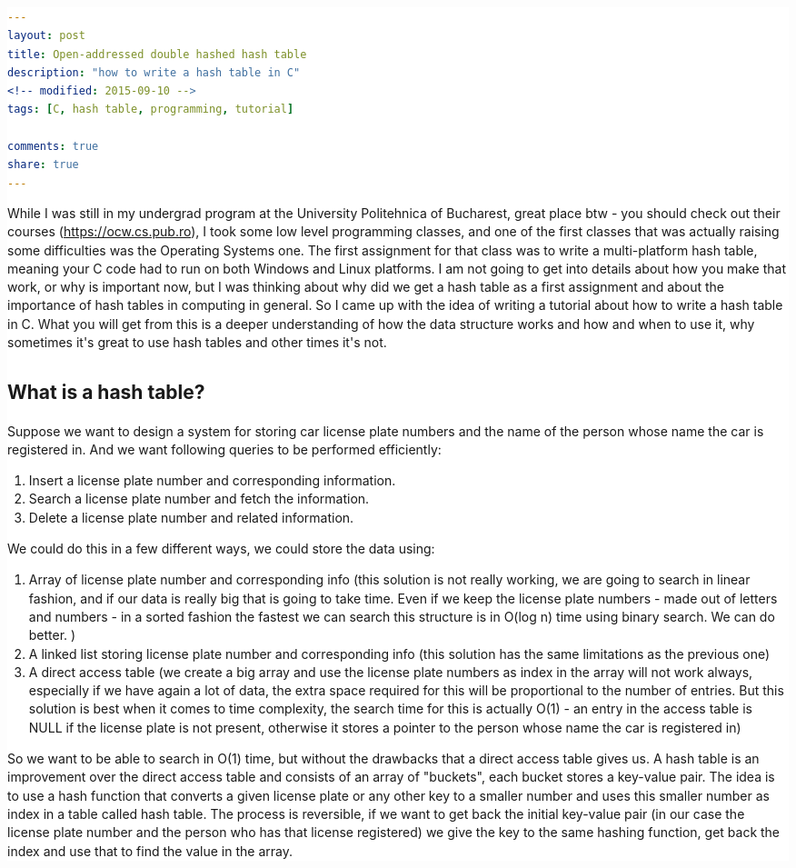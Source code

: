 ```yaml
---
layout: post
title: Open-addressed double hashed hash table
description: "how to write a hash table in C"
<!-- modified: 2015-09-10 -->
tags: [C, hash table, programming, tutorial]

comments: true
share: true
---
```


While I was still in my undergrad program at the University Politehnica of Bucharest, great place btw - you should check out their courses (https://ocw.cs.pub.ro), I took some low level programming classes, and one of the first classes that was actually raising some difficulties was the Operating Systems one. The first assignment for that class was to write a multi-platform hash table, meaning your C code had to run on both Windows and Linux platforms. I am not going to get into details about how you make that work, or why is important now, but I was thinking about why did we get a hash table as a first assignment and about the importance of hash tables in computing in general. So I came up with the idea of writing a tutorial about how to write a hash table in C. What you will get from this is a deeper understanding of how the data structure works and how and when to use it, why sometimes it's great to use hash tables and other times it's not.

## What is a hash table?

Suppose we want to design a system for storing car license plate numbers and the name of the person whose name the car is registered in. And we want following queries to be performed efficiently:

1. Insert a license plate number and corresponding information.
2. Search a license plate number and fetch the information.
3. Delete a license plate number and related information.

We could do this in a few different ways, we could store the data using:

1. Array of license plate number and corresponding info (this solution is not really working, we are going to search in linear fashion, and if our data is really big that is going to take time. Even if we keep the license plate numbers - made out of letters and numbers - in a sorted fashion the fastest we can search this structure is in O(log n) time using binary search. We can do better. )
2. A linked list storing license plate number and corresponding info (this solution has the same limitations as the previous one)
3. A direct access table (we create a big array and use the license plate numbers as index in the array will not work always, especially if we have again a lot of data, the extra space required for this will be proportional to the number of entries. But this solution is best when it comes to time complexity, the search time for this is actually O(1) - an entry in the access table is NULL if the license plate is not present, otherwise it stores a pointer to the person whose name the car is registered in)

So we want to be able to search in O(1) time, but without the drawbacks that a direct access table gives us. A hash table is an improvement over the direct access table and consists of an array of "buckets", each bucket stores a key-value pair. The idea is to use a hash function that converts a given license plate or any other key to a smaller number and uses this smaller number as index in a table called hash table. The process is reversible, if we want to get back the initial key-value pair (in our case the license plate number and the person who has that license registered) we give the key to the same hashing function, get back the index and use that to find the value in the array.
